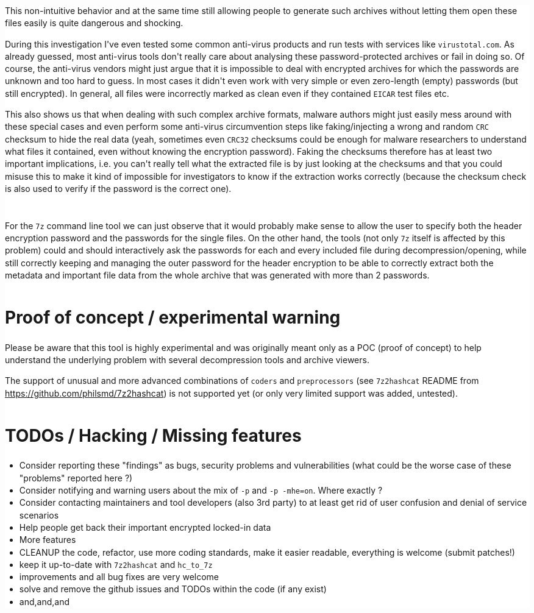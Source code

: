 This non-intuitive behavior and at the same time still allowing people to generate such archives without letting them open these files easily is quite dangerous and shocking.  

During this investigation I've even tested some common anti-virus products and run tests with services like `virustotal.com`. As already guessed, most anti-virus tools don't really care about analysing these password-protected archives or fail in doing so. Of course, the anti-virus vendors might just argue that it is impossible to deal with encrypted archives for which the passwords are unknown and too hard to guess. In most cases it didn't even work with very simple or even zero-length (empty) passwords (but still encrypted). In general, all files were incorrectly marked as clean even if they contained `EICAR` test files etc.  

This also shows us that when dealing with such complex archive formats, malware authors might just easily mess around with these special cases and even perform some anti-virus circumvention steps like faking/injecting a wrong and random `CRC` checksum to hide the real data (yeah, sometimes even `CRC32` checksums could be enough for malware researchers to understand what files it contained, even without knowing the encryption password). Faking the checksums therefore has at least two important implications, i.e. you can't really tell what the extracted file is by just looking at the checksums and that you could misuse this to make it kind of impossible for investigators to know if the extraction works correctly (because the checksum check is also used to verify if the password is the correct one).  
\
\
For the `7z` command line tool we can just observe that it would probably make sense to allow the user to specify both the header encryption password and the passwords for the single files. On the other hand, the tools (not only `7z` itself is affected by this problem) could and should interactively ask the passwords for each and every included file during decompression/opening, while still correctly keeping and managing the outer password for the header encryption to be able to correctly extract  both the metadata and important file data from the whole archive that was generated with more than 2 passwords.

# Proof of concept / experimental warning

Please be aware that this tool is highly experimental and was originally meant only as a POC (proof of concept) to help understand the underlying problem with several decompression tools and archive viewers.

The support of unusual and more advanced combinations of `coders` and `preprocessors` (see `7z2hashcat` README from https://github.com/philsmd/7z2hashcat) is not supported yet (or only very limited support was added, untested).

# TODOs / Hacking / Missing features

* Consider reporting these "findings" as bugs, security problems and vulnerabilities (what could be the worse case of these "problems" reported here ?)
* Consider notifying and warning users about the mix of `-p` and `-p -mhe=on`. Where exactly ?
* Consider contacting maintainers and tool developers (also 3rd party) to at least get rid of user confusion and denial of service scenarios
* Help people get back their important encrypted locked-in data
* More features
* CLEANUP the code, refactor, use more coding standards, make it easier readable, everything is welcome (submit patches!)
* keep it up-to-date with `7z2hashcat` and `hc_to_7z`
* improvements and all bug fixes are very welcome
* solve and remove the github issues and TODOs within the code (if any exist)
* and,and,and
